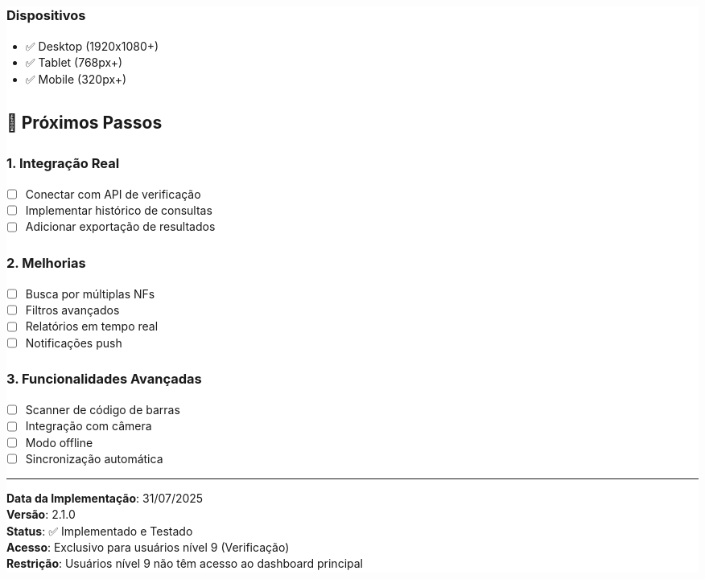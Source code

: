 ### **Dispositivos**
- ✅ Desktop (1920x1080+)
- ✅ Tablet (768px+)
- ✅ Mobile (320px+)

## 🚀 **Próximos Passos**

### **1. Integração Real**
- [ ] Conectar com API de verificação
- [ ] Implementar histórico de consultas
- [ ] Adicionar exportação de resultados

### **2. Melhorias**
- [ ] Busca por múltiplas NFs
- [ ] Filtros avançados
- [ ] Relatórios em tempo real
- [ ] Notificações push

### **3. Funcionalidades Avançadas**
- [ ] Scanner de código de barras
- [ ] Integração com câmera
- [ ] Modo offline
- [ ] Sincronização automática

---

**Data da Implementação**: 31/07/2025  
**Versão**: 2.1.0  
**Status**: ✅ Implementado e Testado  
**Acesso**: Exclusivo para usuários nível 9 (Verificação)  
**Restrição**: Usuários nível 9 não têm acesso ao dashboard principal 
